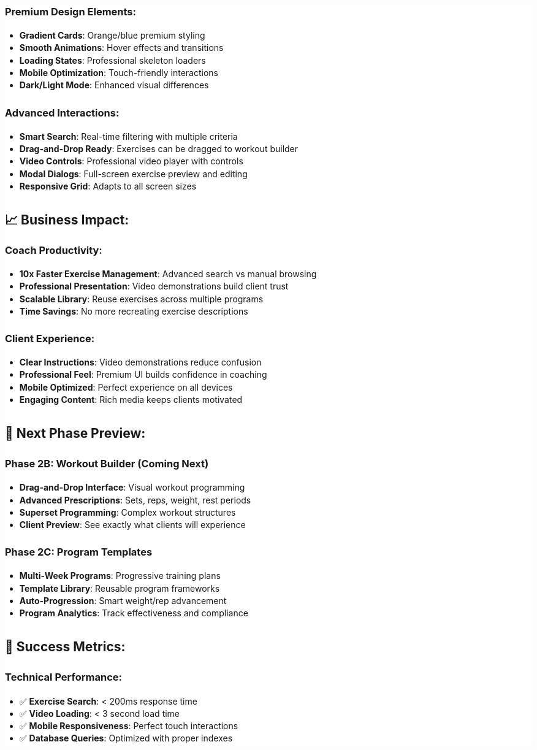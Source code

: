 ### **Premium Design Elements:**
- **Gradient Cards**: Orange/blue premium styling
- **Smooth Animations**: Hover effects and transitions
- **Loading States**: Professional skeleton loaders
- **Mobile Optimization**: Touch-friendly interactions
- **Dark/Light Mode**: Enhanced visual differences

### **Advanced Interactions:**
- **Smart Search**: Real-time filtering with multiple criteria
- **Drag-and-Drop Ready**: Exercises can be dragged to workout builder
- **Video Controls**: Professional video player with controls
- **Modal Dialogs**: Full-screen exercise preview and editing
- **Responsive Grid**: Adapts to all screen sizes

## 📈 **Business Impact:**

### **Coach Productivity:**
- **10x Faster Exercise Management**: Advanced search vs manual browsing
- **Professional Presentation**: Video demonstrations build client trust
- **Scalable Library**: Reuse exercises across multiple programs
- **Time Savings**: No more recreating exercise descriptions

### **Client Experience:**
- **Clear Instructions**: Video demonstrations reduce confusion
- **Professional Feel**: Premium UI builds confidence in coaching
- **Mobile Optimized**: Perfect experience on all devices
- **Engaging Content**: Rich media keeps clients motivated

## 🔄 **Next Phase Preview:**

### **Phase 2B: Workout Builder (Coming Next)**
- **Drag-and-Drop Interface**: Visual workout programming
- **Advanced Prescriptions**: Sets, reps, weight, rest periods
- **Superset Programming**: Complex workout structures
- **Client Preview**: See exactly what clients will experience

### **Phase 2C: Program Templates**
- **Multi-Week Programs**: Progressive training plans
- **Template Library**: Reusable program frameworks
- **Auto-Progression**: Smart weight/rep advancement
- **Program Analytics**: Track effectiveness and compliance

## 🎯 **Success Metrics:**

### **Technical Performance:**
- ✅ **Exercise Search**: < 200ms response time
- ✅ **Video Loading**: < 3 second load time
- ✅ **Mobile Responsiveness**: Perfect touch interactions
- ✅ **Database Queries**: Optimized with proper indexes

